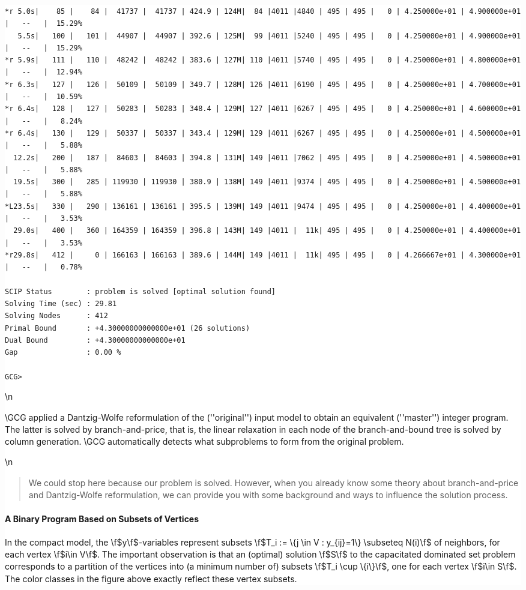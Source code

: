 ```
*r 5.0s|    85 |    84 |  41737 |  41737 | 424.9 | 124M|  84 |4011 |4840 | 495 | 495 |   0 | 4.250000e+01 | 4.900000e+01 |   --   |  15.29%
   5.5s|   100 |   101 |  44907 |  44907 | 392.6 | 125M|  99 |4011 |5240 | 495 | 495 |   0 | 4.250000e+01 | 4.900000e+01 |   --   |  15.29%
*r 5.9s|   111 |   110 |  48242 |  48242 | 383.6 | 127M| 110 |4011 |5740 | 495 | 495 |   0 | 4.250000e+01 | 4.800000e+01 |   --   |  12.94%
*r 6.3s|   127 |   126 |  50109 |  50109 | 349.7 | 128M| 126 |4011 |6190 | 495 | 495 |   0 | 4.250000e+01 | 4.700000e+01 |   --   |  10.59%
*r 6.4s|   128 |   127 |  50283 |  50283 | 348.4 | 129M| 127 |4011 |6267 | 495 | 495 |   0 | 4.250000e+01 | 4.600000e+01 |   --   |   8.24%
*r 6.4s|   130 |   129 |  50337 |  50337 | 343.4 | 129M| 129 |4011 |6267 | 495 | 495 |   0 | 4.250000e+01 | 4.500000e+01 |   --   |   5.88%
  12.2s|   200 |   187 |  84603 |  84603 | 394.8 | 131M| 149 |4011 |7062 | 495 | 495 |   0 | 4.250000e+01 | 4.500000e+01 |   --   |   5.88%
  19.5s|   300 |   285 | 119930 | 119930 | 380.9 | 138M| 149 |4011 |9374 | 495 | 495 |   0 | 4.250000e+01 | 4.500000e+01 |   --   |   5.88%
*L23.5s|   330 |   290 | 136161 | 136161 | 395.5 | 139M| 149 |4011 |9474 | 495 | 495 |   0 | 4.250000e+01 | 4.400000e+01 |   --   |   3.53%
  29.0s|   400 |   360 | 164359 | 164359 | 396.8 | 143M| 149 |4011 |  11k| 495 | 495 |   0 | 4.250000e+01 | 4.400000e+01 |   --   |   3.53%
*r29.8s|   412 |     0 | 166163 | 166163 | 389.6 | 144M| 149 |4011 |  11k| 495 | 495 |   0 | 4.266667e+01 | 4.300000e+01 |   --   |   0.78%

SCIP Status        : problem is solved [optimal solution found]
Solving Time (sec) : 29.81
Solving Nodes      : 412
Primal Bound       : +4.30000000000000e+01 (26 solutions)
Dual Bound         : +4.30000000000000e+01
Gap                : 0.00 %

GCG>
```

\n

\GCG applied a Dantzig-Wolfe reformulation of the (''original'') input
model to obtain an equivalent (''master'') integer program. The
latter is solved by branch-and-price, that is, the linear relaxation
in each node of the branch-and-bound tree is solved by column
generation. \GCG automatically detects what subproblems to form from
the original problem.

\n

> We could stop here because our problem is solved. However, when you already know
> some theory about branch-and-price and Dantzig-Wolfe reformulation, we can provide
> you with some background and ways to influence the solution process.





#### A Binary Program Based on Subsets of Vertices ####

In the compact model, the \f$y\f$-variables represent subsets \f$T_i
:= \{j \in V : y_{ij}=1\} \subseteq N(i)\f$ of neighbors, for each
vertex \f$i\in V\f$.  The important observation is that an (optimal)
solution \f$S\f$ to the capacitated dominated set problem corresponds
to a partition of the vertices into (a minimum number of) subsets
\f$T_i \cup \{i\}\f$, one for each vertex \f$i\in S\f$.  The color
classes in the figure above exactly reflect these vertex subsets.
